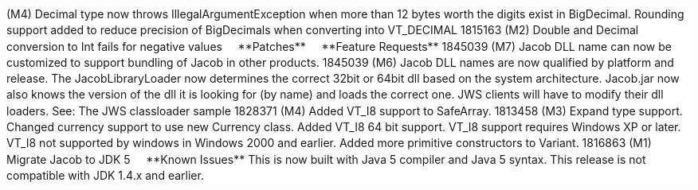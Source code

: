 <td width="87%" valign="top">(M4) Decimal type now throws IllegalArgumentException when more than 12 bytes worth the digits exist in BigDecimal. Rounding support added to reduce precision of BigDecimals when converting into VT_DECIMAL</td>
</tr>
<tr>
<td width="13%" valign="top">1815163</td>
<td width="87%" valign="top">(M2) Double and Decimal conversion to Int fails for negative values</td>
</tr>
<tr>
<td width="13%" valign="top"> </td>
<td width="87%" valign="top"> </td>
</tr>
<tr>
<td colspan="2">**Patches**</td>
</tr>
<tr>
<td width="13%" valign="top"> </td>
<td width="87%" valign="top"> </td>
</tr>
<tr>
<td colspan="2">**Feature Requests**</td>
</tr>
<tr>
<td width="13%" valign="top">1845039</td>
<td width="87%" valign="top">(M7) Jacob DLL name can now be customized to support bundling of Jacob in other products.</td>
</tr>
<tr>
<td width="13%" valign="top">1845039</td>
<td width="87%" valign="top">(M6) Jacob DLL names are now qualified by platform and release. The JacobLibraryLoader now determines the correct 32bit or 64bit dll based on the system architecture. Jacob.jar now also knows the version of the dll it is looking for (by name) and loads the correct one. JWS clients will have to modify their dll loaders. See: The JWS classloader sample</td>
</tr>
<tr>
<td width="13%" valign="top">1828371</td>
<td width="87%" valign="top">(M4) Added VT_I8 support to SafeArray.</td>
</tr>
<tr>
<td width="13%" valign="top">1813458</td>
<td width="87%" valign="top">(M3) Expand type support. Changed currency support to use new Currency class. Added VT_I8 64 bit support. VT_I8 support requires Windows XP or later. VT_I8 not supported by windows in Windows 2000 and earlier. Added more primitive constructors to Variant.</td>
</tr>
<tr>
<td width="13%" valign="top">1816863</td>
<td width="87%" valign="top">(M1) Migrate Jacob to JDK 5</td>
</tr>
<tr>
<td width="13%" valign="top"> </td>
<td width="87%" valign="top"> </td>
</tr>
<tr>
<td colspan="2">**Known Issues**</td>
</tr>
<tr>
<td width="13%" valign="top"></td>
<td width="87%" valign="top">This is now built with Java 5 compiler and Java 5 syntax. This release is not compatible with JDK 1.4.x and earlier.</td>
</tr>
<tr>
<td width="13%" valign="top"></td>